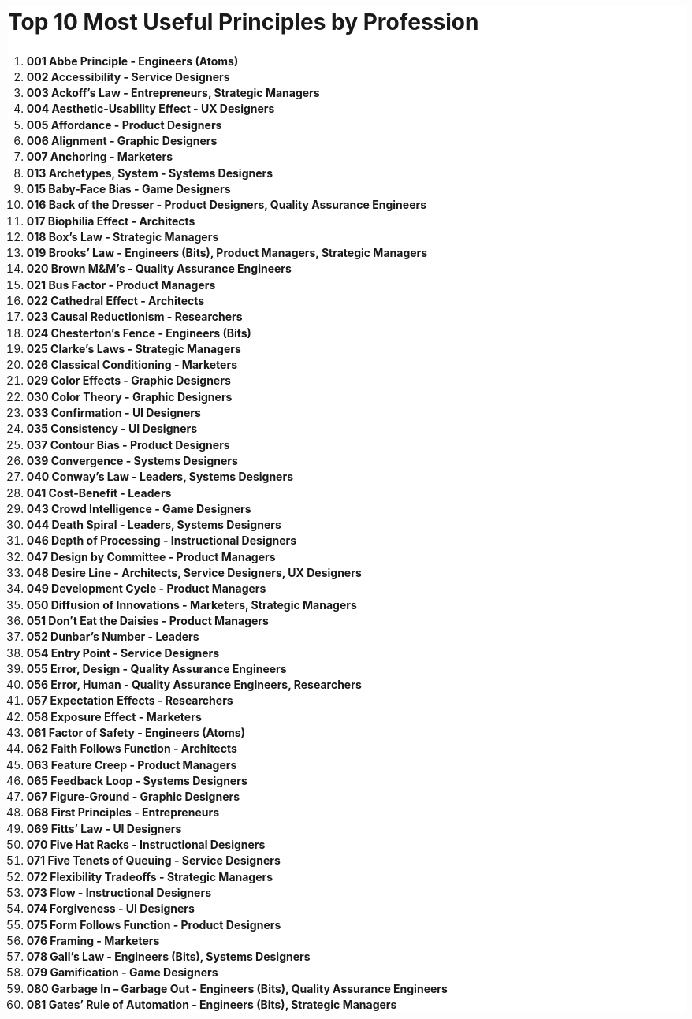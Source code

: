# Top 10 Most Useful Principles by Profession

1. **001 Abbe Principle - Engineers (Atoms)**
2. **002 Accessibility - Service Designers**
3. **003 Ackoff’s Law - Entrepreneurs, Strategic Managers**
4. **004 Aesthetic-Usability Effect - UX Designers**
5. **005 Affordance - Product Designers**
6. **006 Alignment - Graphic Designers**
7. **007 Anchoring - Marketers**
8. **013 Archetypes, System - Systems Designers**
9. **015 Baby-Face Bias - Game Designers**
10. **016 Back of the Dresser - Product Designers, Quality Assurance Engineers**
11. **017 Biophilia Effect - Architects**
12. **018 Box’s Law - Strategic Managers**
13. **019 Brooks’ Law - Engineers (Bits), Product Managers, Strategic Managers**
14. **020 Brown M&M’s - Quality Assurance Engineers**
15. **021 Bus Factor - Product Managers**
16. **022 Cathedral Effect - Architects**
17. **023 Causal Reductionism - Researchers**
18. **024 Chesterton’s Fence - Engineers (Bits)**
19. **025 Clarke’s Laws - Strategic Managers**
20. **026 Classical Conditioning - Marketers**
21. **029 Color Effects - Graphic Designers**
22. **030 Color Theory - Graphic Designers**
23. **033 Confirmation - UI Designers**
24. **035 Consistency - UI Designers**
25. **037 Contour Bias - Product Designers**
26. **039 Convergence - Systems Designers**
27. **040 Conway’s Law - Leaders, Systems Designers**
28. **041 Cost-Benefit - Leaders**
29. **043 Crowd Intelligence - Game Designers**
30. **044 Death Spiral - Leaders, Systems Designers**
31. **046 Depth of Processing - Instructional Designers**
32. **047 Design by Committee - Product Managers**
33. **048 Desire Line - Architects, Service Designers, UX Designers**
34. **049 Development Cycle - Product Managers**
35. **050 Diffusion of Innovations - Marketers, Strategic Managers**
36. **051 Don’t Eat the Daisies - Product Managers**
37. **052 Dunbar’s Number - Leaders**
38. **054 Entry Point - Service Designers**
39. **055 Error, Design - Quality Assurance Engineers**
40. **056 Error, Human - Quality Assurance Engineers, Researchers**
41. **057 Expectation Effects - Researchers**
42. **058 Exposure Effect - Marketers**
43. **061 Factor of Safety - Engineers (Atoms)**
44. **062 Faith Follows Function - Architects**
45. **063 Feature Creep - Product Managers**
46. **065 Feedback Loop - Systems Designers**
47. **067 Figure-Ground - Graphic Designers**
48. **068 First Principles - Entrepreneurs**
49. **069 Fitts’ Law - UI Designers**
50. **070 Five Hat Racks - Instructional Designers**
51. **071 Five Tenets of Queuing - Service Designers**
52. **072 Flexibility Tradeoffs - Strategic Managers**
53. **073 Flow - Instructional Designers**
54. **074 Forgiveness - UI Designers**
55. **075 Form Follows Function - Product Designers**
56. **076 Framing - Marketers**
57. **078 Gall’s Law - Engineers (Bits), Systems Designers**
58. **079 Gamification - Game Designers**
59. **080 Garbage In – Garbage Out - Engineers (Bits), Quality Assurance Engineers**
60. **081 Gates’ Rule of Automation - Engineers (Bits), Strategic Managers**
